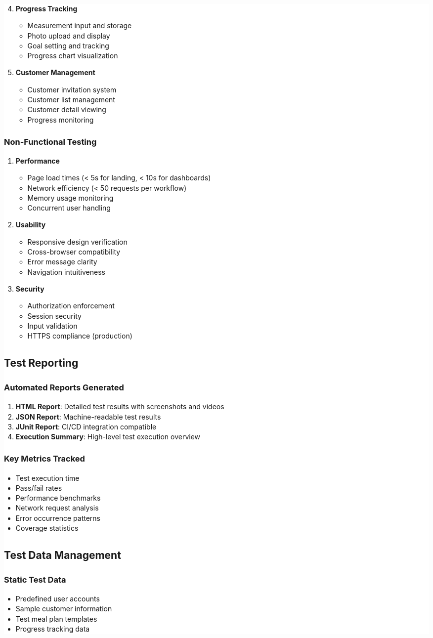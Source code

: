 4. **Progress Tracking**
   - Measurement input and storage
   - Photo upload and display
   - Goal setting and tracking
   - Progress chart visualization

5. **Customer Management**
   - Customer invitation system
   - Customer list management
   - Customer detail viewing
   - Progress monitoring

### Non-Functional Testing
1. **Performance**
   - Page load times (< 5s for landing, < 10s for dashboards)
   - Network efficiency (< 50 requests per workflow)
   - Memory usage monitoring
   - Concurrent user handling

2. **Usability**
   - Responsive design verification
   - Cross-browser compatibility
   - Error message clarity
   - Navigation intuitiveness

3. **Security**
   - Authorization enforcement
   - Session security
   - Input validation
   - HTTPS compliance (production)

## Test Reporting

### Automated Reports Generated
1. **HTML Report**: Detailed test results with screenshots and videos
2. **JSON Report**: Machine-readable test results
3. **JUnit Report**: CI/CD integration compatible
4. **Execution Summary**: High-level test execution overview

### Key Metrics Tracked
- Test execution time
- Pass/fail rates
- Performance benchmarks
- Network request analysis
- Error occurrence patterns
- Coverage statistics

## Test Data Management

### Static Test Data
- Predefined user accounts
- Sample customer information
- Test meal plan templates
- Progress tracking data
